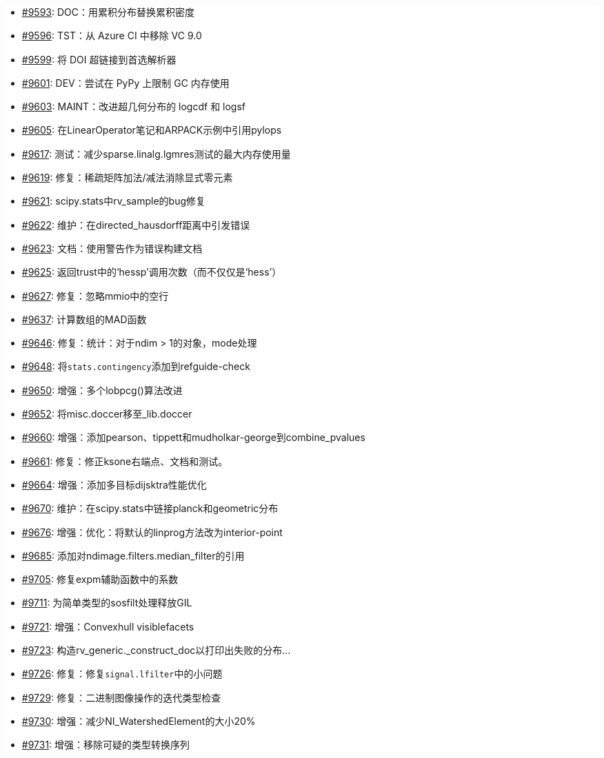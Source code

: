 +   [#9593](https://github.com/scipy/scipy/pull/9593): DOC：用累积分布替换累积密度

+   [#9596](https://github.com/scipy/scipy/pull/9596): TST：从 Azure CI 中移除 VC 9.0

+   [#9599](https://github.com/scipy/scipy/pull/9599): 将 DOI 超链接到首选解析器

+   [#9601](https://github.com/scipy/scipy/pull/9601): DEV：尝试在 PyPy 上限制 GC 内存使用

+   [#9603](https://github.com/scipy/scipy/pull/9603): MAINT：改进超几何分布的 logcdf 和 logsf

+   [#9605](https://github.com/scipy/scipy/pull/9605): 在LinearOperator笔记和ARPACK示例中引用pylops

+   [#9617](https://github.com/scipy/scipy/pull/9617): 测试：减少sparse.linalg.lgmres测试的最大内存使用量

+   [#9619](https://github.com/scipy/scipy/pull/9619): 修复：稀疏矩阵加法/减法消除显式零元素

+   [#9621](https://github.com/scipy/scipy/pull/9621): scipy.stats中rv_sample的bug修复

+   [#9622](https://github.com/scipy/scipy/pull/9622): 维护：在directed_hausdorff距离中引发错误

+   [#9623](https://github.com/scipy/scipy/pull/9623): 文档：使用警告作为错误构建文档

+   [#9625](https://github.com/scipy/scipy/pull/9625): 返回trust中的‘hessp’调用次数（而不仅仅是‘hess’）

+   [#9627](https://github.com/scipy/scipy/pull/9627): 修复：忽略mmio中的空行

+   [#9637](https://github.com/scipy/scipy/pull/9637): 计算数组的MAD函数

+   [#9646](https://github.com/scipy/scipy/pull/9646): 修复：统计：对于ndim > 1的对象，mode处理

+   [#9648](https://github.com/scipy/scipy/pull/9648): 将`stats.contingency`添加到refguide-check

+   [#9650](https://github.com/scipy/scipy/pull/9650): 增强：多个lobpcg()算法改进

+   [#9652](https://github.com/scipy/scipy/pull/9652): 将misc.doccer移至_lib.doccer

+   [#9660](https://github.com/scipy/scipy/pull/9660): 增强：添加pearson、tippett和mudholkar-george到combine_pvalues

+   [#9661](https://github.com/scipy/scipy/pull/9661): 修复：修正ksone右端点、文档和测试。

+   [#9664](https://github.com/scipy/scipy/pull/9664): 增强：添加多目标dijsktra性能优化

+   [#9670](https://github.com/scipy/scipy/pull/9670): 维护：在scipy.stats中链接planck和geometric分布

+   [#9676](https://github.com/scipy/scipy/pull/9676): 增强：优化：将默认的linprog方法改为interior-point

+   [#9685](https://github.com/scipy/scipy/pull/9685): 添加对ndimage.filters.median_filter的引用

+   [#9705](https://github.com/scipy/scipy/pull/9705): 修复expm辅助函数中的系数

+   [#9711](https://github.com/scipy/scipy/pull/9711): 为简单类型的sosfilt处理释放GIL

+   [#9721](https://github.com/scipy/scipy/pull/9721): 增强：Convexhull visiblefacets

+   [#9723](https://github.com/scipy/scipy/pull/9723): 构造rv_generic._construct_doc以打印出失败的分布…

+   [#9726](https://github.com/scipy/scipy/pull/9726): 修复：修复`signal.lfilter`中的小问题

+   [#9729](https://github.com/scipy/scipy/pull/9729): 修复：二进制图像操作的迭代类型检查

+   [#9730](https://github.com/scipy/scipy/pull/9730): 增强：减少NI_WatershedElement的大小20%

+   [#9731](https://github.com/scipy/scipy/pull/9731): 增强：移除可疑的类型转换序列

